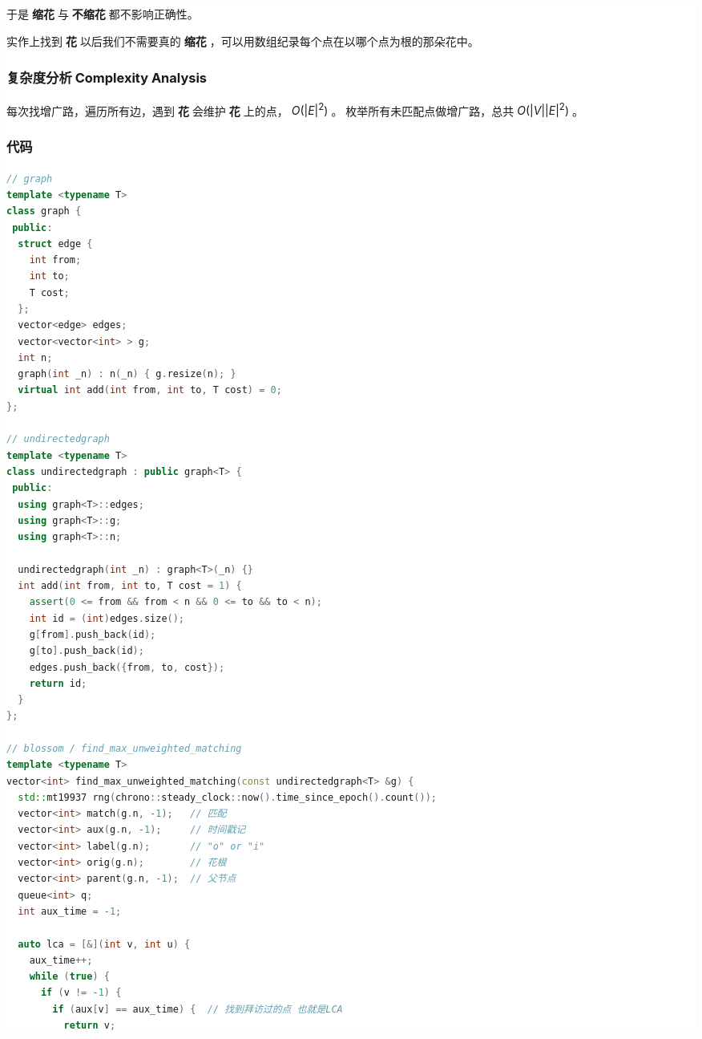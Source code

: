 于是 **缩花** 与 **不缩花** 都不影响正确性。

实作上找到 **花** 以后我们不需要真的 **缩花** ，可以用数组纪录每个点在以哪个点为根的那朵花中。

### 复杂度分析 Complexity Analysis

每次找增广路，遍历所有边，遇到 **花** 会维护 **花** 上的点， $O(|E|^2)$ 。
枚举所有未匹配点做增广路，总共 $O(|V||E|^2)$ 。

### 代码

```cpp
// graph
template <typename T>
class graph {
 public:
  struct edge {
    int from;
    int to;
    T cost;
  };
  vector<edge> edges;
  vector<vector<int> > g;
  int n;
  graph(int _n) : n(_n) { g.resize(n); }
  virtual int add(int from, int to, T cost) = 0;
};

// undirectedgraph
template <typename T>
class undirectedgraph : public graph<T> {
 public:
  using graph<T>::edges;
  using graph<T>::g;
  using graph<T>::n;

  undirectedgraph(int _n) : graph<T>(_n) {}
  int add(int from, int to, T cost = 1) {
    assert(0 <= from && from < n && 0 <= to && to < n);
    int id = (int)edges.size();
    g[from].push_back(id);
    g[to].push_back(id);
    edges.push_back({from, to, cost});
    return id;
  }
};

// blossom / find_max_unweighted_matching
template <typename T>
vector<int> find_max_unweighted_matching(const undirectedgraph<T> &g) {
  std::mt19937 rng(chrono::steady_clock::now().time_since_epoch().count());
  vector<int> match(g.n, -1);   // 匹配
  vector<int> aux(g.n, -1);     // 时间戳记
  vector<int> label(g.n);       // "o" or "i"
  vector<int> orig(g.n);        // 花根
  vector<int> parent(g.n, -1);  // 父节点
  queue<int> q;
  int aux_time = -1;

  auto lca = [&](int v, int u) {
    aux_time++;
    while (true) {
      if (v != -1) {
        if (aux[v] == aux_time) {  // 找到拜访过的点 也就是LCA
          return v;
```